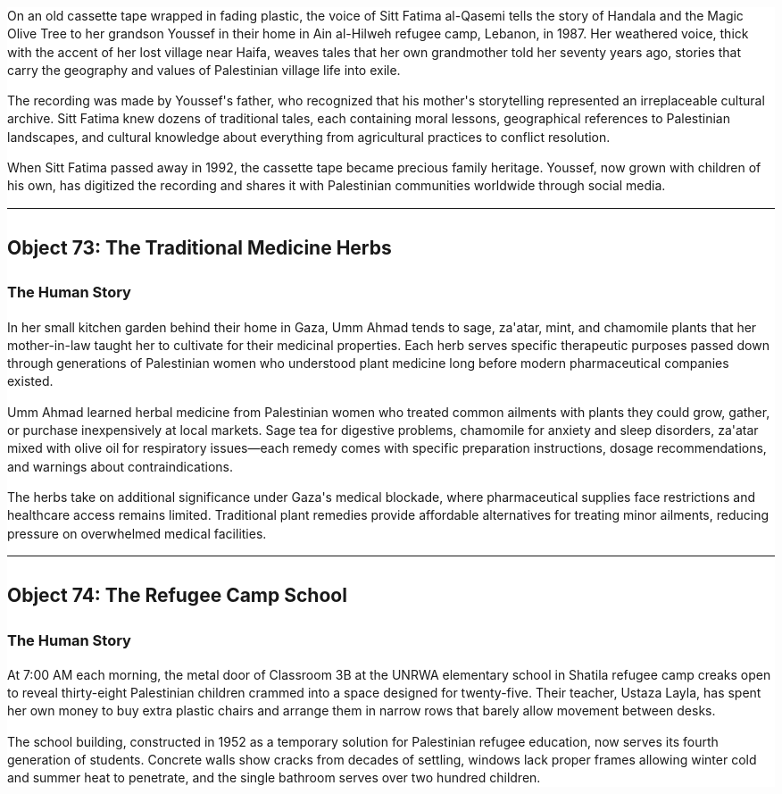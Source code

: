 On an old cassette tape wrapped in fading plastic, the voice of Sitt Fatima al-Qasemi tells the story of Handala and the Magic Olive Tree to her grandson Youssef in their home in Ain al-Hilweh refugee camp, Lebanon, in 1987. Her weathered voice, thick with the accent of her lost village near Haifa, weaves tales that her own grandmother told her seventy years ago, stories that carry the geography and values of Palestinian village life into exile.

The recording was made by Youssef's father, who recognized that his mother's storytelling represented an irreplaceable cultural archive. Sitt Fatima knew dozens of traditional tales, each containing moral lessons, geographical references to Palestinian landscapes, and cultural knowledge about everything from agricultural practices to conflict resolution.

When Sitt Fatima passed away in 1992, the cassette tape became precious family heritage. Youssef, now grown with children of his own, has digitized the recording and shares it with Palestinian communities worldwide through social media.

---

## Object 73: The Traditional Medicine Herbs

### The Human Story

In her small kitchen garden behind their home in Gaza, Umm Ahmad tends to sage, za'atar, mint, and chamomile plants that her mother-in-law taught her to cultivate for their medicinal properties. Each herb serves specific therapeutic purposes passed down through generations of Palestinian women who understood plant medicine long before modern pharmaceutical companies existed.

Umm Ahmad learned herbal medicine from Palestinian women who treated common ailments with plants they could grow, gather, or purchase inexpensively at local markets. Sage tea for digestive problems, chamomile for anxiety and sleep disorders, za'atar mixed with olive oil for respiratory issues—each remedy comes with specific preparation instructions, dosage recommendations, and warnings about contraindications.

The herbs take on additional significance under Gaza's medical blockade, where pharmaceutical supplies face restrictions and healthcare access remains limited. Traditional plant remedies provide affordable alternatives for treating minor ailments, reducing pressure on overwhelmed medical facilities.

---

## Object 74: The Refugee Camp School

### The Human Story

At 7:00 AM each morning, the metal door of Classroom 3B at the UNRWA elementary school in Shatila refugee camp creaks open to reveal thirty-eight Palestinian children crammed into a space designed for twenty-five. Their teacher, Ustaza Layla, has spent her own money to buy extra plastic chairs and arrange them in narrow rows that barely allow movement between desks.

The school building, constructed in 1952 as a temporary solution for Palestinian refugee education, now serves its fourth generation of students. Concrete walls show cracks from decades of settling, windows lack proper frames allowing winter cold and summer heat to penetrate, and the single bathroom serves over two hundred children.
